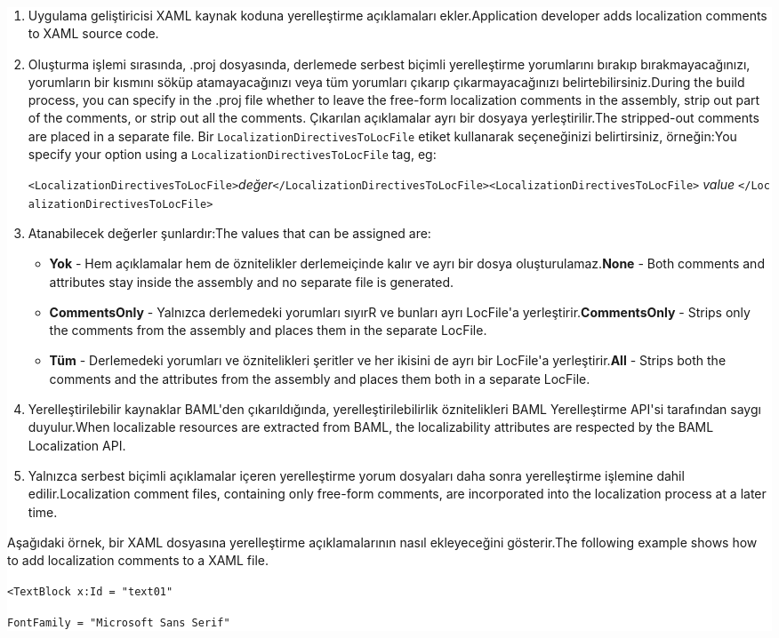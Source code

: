 1. <span data-ttu-id="125f0-110">Uygulama geliştiricisi XAML kaynak koduna yerelleştirme açıklamaları ekler.</span><span class="sxs-lookup"><span data-stu-id="125f0-110">Application developer adds localization comments to XAML source code.</span></span>  
  
2. <span data-ttu-id="125f0-111">Oluşturma işlemi sırasında, .proj dosyasında, derlemede serbest biçimli yerelleştirme yorumlarını bırakıp bırakmayacağınızı, yorumların bir kısmını söküp atamayacağınızı veya tüm yorumları çıkarıp çıkarmayacağınızı belirtebilirsiniz.</span><span class="sxs-lookup"><span data-stu-id="125f0-111">During the build process, you can specify in the .proj file whether to leave the free-form localization comments in the assembly, strip out part of the comments, or strip out all the comments.</span></span> <span data-ttu-id="125f0-112">Çıkarılan açıklamalar ayrı bir dosyaya yerleştirilir.</span><span class="sxs-lookup"><span data-stu-id="125f0-112">The stripped-out comments are placed in a separate file.</span></span> <span data-ttu-id="125f0-113">Bir `LocalizationDirectivesToLocFile` etiket kullanarak seçeneğinizi belirtirsiniz, örneğin:</span><span class="sxs-lookup"><span data-stu-id="125f0-113">You specify your option using a `LocalizationDirectivesToLocFile` tag, eg:</span></span>  
  
     <span data-ttu-id="125f0-114">`<LocalizationDirectivesToLocFile>`*değer*`</LocalizationDirectivesToLocFile>`</span><span class="sxs-lookup"><span data-stu-id="125f0-114">`<LocalizationDirectivesToLocFile>` *value* `</LocalizationDirectivesToLocFile>`</span></span>  
  
3. <span data-ttu-id="125f0-115">Atanabilecek değerler şunlardır:</span><span class="sxs-lookup"><span data-stu-id="125f0-115">The values that can be assigned are:</span></span>  
  
    - <span data-ttu-id="125f0-116">**Yok** - Hem açıklamalar hem de öznitelikler derlemeiçinde kalır ve ayrı bir dosya oluşturulamaz.</span><span class="sxs-lookup"><span data-stu-id="125f0-116">**None** - Both comments and attributes stay inside the assembly and no separate file is generated.</span></span>  
  
    - <span data-ttu-id="125f0-117">**CommentsOnly** - Yalnızca derlemedeki yorumları sıyırR ve bunları ayrı LocFile'a yerleştirir.</span><span class="sxs-lookup"><span data-stu-id="125f0-117">**CommentsOnly** - Strips only the comments from the assembly and places them in the separate LocFile.</span></span>  
  
    - <span data-ttu-id="125f0-118">**Tüm** - Derlemedeki yorumları ve öznitelikleri şeritler ve her ikisini de ayrı bir LocFile'a yerleştirir.</span><span class="sxs-lookup"><span data-stu-id="125f0-118">**All** - Strips both the comments and the attributes from the assembly and places them both in a separate LocFile.</span></span>  
  
4. <span data-ttu-id="125f0-119">Yerelleştirilebilir kaynaklar BAML'den çıkarıldığında, yerelleştirilebilirlik öznitelikleri BAML Yerelleştirme API'si tarafından saygı duyulur.</span><span class="sxs-lookup"><span data-stu-id="125f0-119">When localizable resources are extracted from BAML, the localizability attributes are respected by the BAML Localization API.</span></span>  
  
5. <span data-ttu-id="125f0-120">Yalnızca serbest biçimli açıklamalar içeren yerelleştirme yorum dosyaları daha sonra yerelleştirme işlemine dahil edilir.</span><span class="sxs-lookup"><span data-stu-id="125f0-120">Localization comment files, containing only free-form comments, are incorporated into the localization process at a later time.</span></span>  
  
 <span data-ttu-id="125f0-121">Aşağıdaki örnek, bir XAML dosyasına yerelleştirme açıklamalarının nasıl ekleyeceğini gösterir.</span><span class="sxs-lookup"><span data-stu-id="125f0-121">The following example shows how to add localization comments to a XAML file.</span></span>  
  
 `<TextBlock x:Id = "text01"`  
  
 `FontFamily = "Microsoft Sans Serif"`  
  